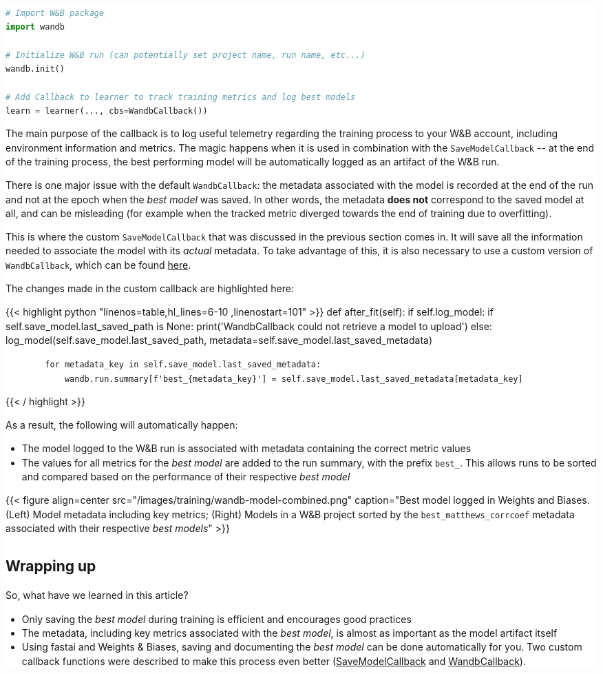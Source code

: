 ```python
# Import W&B package
import wandb

# Initialize W&B run (can potentially set project name, run name, etc...)
wandb.init()

# Add Callback to learner to track training metrics and log best models
learn = learner(..., cbs=WandbCallback())
```

The main purpose of the callback is to log useful telemetry regarding the training process to your W&B account, including environment information and metrics. The magic happens when it is used in combination with the `SaveModelCallback` -- at the end of the training process, the best performing model will be automatically logged as an artifact of the W&B run.

There is one major issue with the default `WandbCallback`: the metadata associated with the model is recorded at the end of the run and not at the epoch when the *best model* was saved. In other words, the metadata **does not** correspond to the saved model at all, and can be misleading (for example when the tracked metric diverged towards the end of training due to overfitting).

This is where the custom `SaveModelCallback` that was discussed in the previous section comes in. It will save all the information needed to associate the model with its *actual* metadata. To take advantage of this, it is also necessary to use a custom version of `WandbCallback`, which can be found [here](https://gist.github.com/nicjac/9efb56cccd57f9c84910f02ccabf6fac).

The changes made in the custom callback are highlighted here:

{{< highlight python "linenos=table,hl_lines=6-10 ,linenostart=101" >}}
def after_fit(self):
    if self.log_model:
        if self.save_model.last_saved_path is None:
            print('WandbCallback could not retrieve a model to upload')
        else:
            log_model(self.save_model.last_saved_path, metadata=self.save_model.last_saved_metadata)
            
            for metadata_key in self.save_model.last_saved_metadata:
                wandb.run.summary[f'best_{metadata_key}'] = self.save_model.last_saved_metadata[metadata_key]
{{< / highlight >}}

As a result, the following will automatically happen:
- The model logged to the W&B run is associated with metadata containing the correct metric values
- The values for all metrics for the *best model* are added to the run summary, with the prefix `best_`. This allows runs to be sorted and compared based on the performance of their respective *best model*

{{< figure align=center src="/images/training/wandb-model-combined.png" caption="Best model logged in Weights and Biases. (Left) Model metadata including key metrics; (Right) Models in a W&B project sorted by the `best_matthews_corrcoef` metadata associated with their respective *best models*" >}}

## Wrapping up

So, what have we learned in this article?
- Only saving the *best model* during training is efficient and encourages good practices
- The metadata, including key metrics associated with the *best model*, is almost as important as the model artifact itself
- Using fastai and Weights & Biases, saving and documenting the *best model* can be done automatically for you. Two custom callback functions were described to make this process even better ([SaveModelCallback](https://gist.github.com/nicjac/b363d2454ea253570a54e5e178e7666a) and [WandbCallback](https://gist.github.com/nicjac/9efb56cccd57f9c84910f02ccabf6fac)).